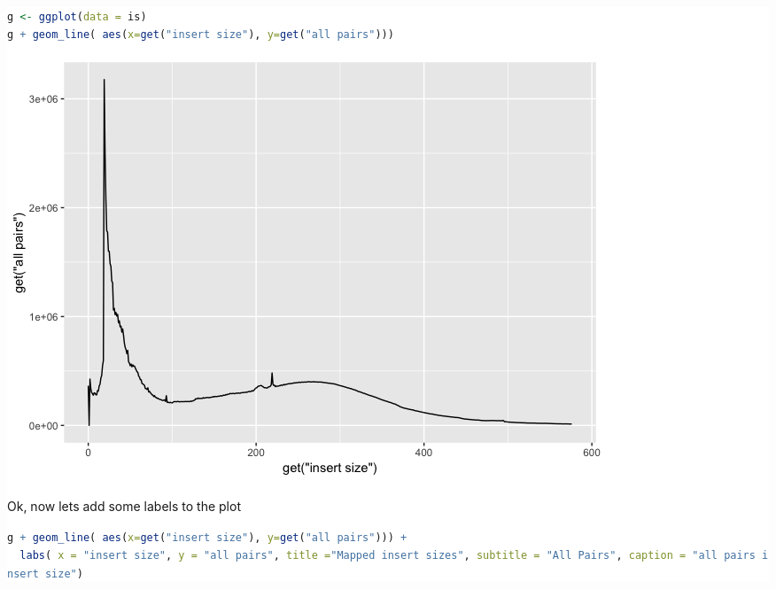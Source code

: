 
```r
g <- ggplot(data = is)
g + geom_line( aes(x=get("insert size"), y=get("all pairs")))
```

![](orig_data_in_R_files/figure-html/plot_is-1.png)


Ok, now lets add some labels to the plot


```r
g + geom_line( aes(x=get("insert size"), y=get("all pairs"))) + 
  labs( x = "insert size", y = "all pairs", title ="Mapped insert sizes", subtitle = "All Pairs", caption = "all pairs insert size")
```
